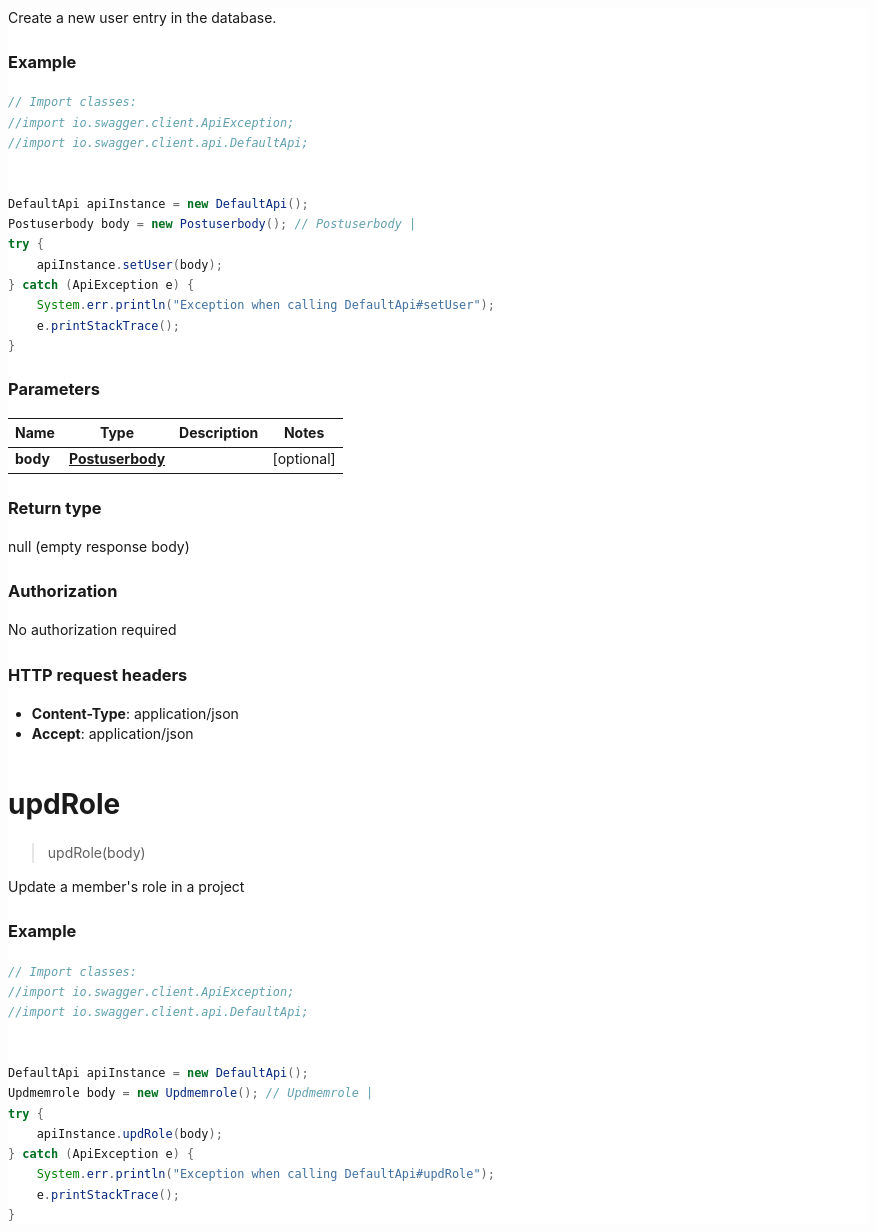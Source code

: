 Create a new user entry in the database.

### Example
```java
// Import classes:
//import io.swagger.client.ApiException;
//import io.swagger.client.api.DefaultApi;


DefaultApi apiInstance = new DefaultApi();
Postuserbody body = new Postuserbody(); // Postuserbody | 
try {
    apiInstance.setUser(body);
} catch (ApiException e) {
    System.err.println("Exception when calling DefaultApi#setUser");
    e.printStackTrace();
}
```

### Parameters

Name | Type | Description  | Notes
------------- | ------------- | ------------- | -------------
 **body** | [**Postuserbody**](Postuserbody.md)|  | [optional]

### Return type

null (empty response body)

### Authorization

No authorization required

### HTTP request headers

 - **Content-Type**: application/json
 - **Accept**: application/json

<a name="updRole"></a>
# **updRole**
> updRole(body)



Update a member&#39;s role in a project

### Example
```java
// Import classes:
//import io.swagger.client.ApiException;
//import io.swagger.client.api.DefaultApi;


DefaultApi apiInstance = new DefaultApi();
Updmemrole body = new Updmemrole(); // Updmemrole | 
try {
    apiInstance.updRole(body);
} catch (ApiException e) {
    System.err.println("Exception when calling DefaultApi#updRole");
    e.printStackTrace();
}
```
